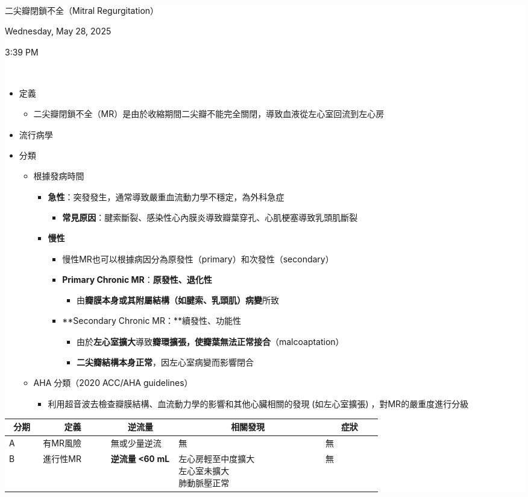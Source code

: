 二尖瓣閉鎖不全（Mitral Regurgitation）

Wednesday, May 28, 2025

3:39 PM

 

- 定義

  - 二尖瓣閉鎖不全（MR）是由於收縮期間二尖瓣不能完全關閉，導致血液從左心室回流到左心房

- 流行病學

- 分類

  - 根據發病時間

    - **急性**：突發發生，通常導致嚴重血流動力學不穩定，為外科急症

      - **常見原因**：腱索斷裂、感染性心內膜炎導致瓣葉穿孔、心肌梗塞導致乳頭肌斷裂

    - **慢性**

      - 慢性MR也可以根據病因分為原發性（primary）和次發性（secondary）

      - **Primary Chronic MR**：**原發性、退化性**

        - 由**瓣膜本身或其附屬結構（如腱索、乳頭肌）病變**所致

      - **Secondary Chronic MR：**續發性、功能性

        - 由於**左心室擴大**導致**瓣環擴張，使瓣葉無法正常接合**（malcoaptation）

        - **二尖瓣結構本身正常**，因左心室病變而影響閉合

  - AHA 分類（2020 ACC/AHA guidelines）

    - 利用超音波去檢查瓣膜結構、血流動力學的影響和其他心臟相關的發現 (如左心室擴張) ，對MR的嚴重度進行分級

<table>
<colgroup>
<col style="width: 9%" />
<col style="width: 18%" />
<col style="width: 18%" />
<col style="width: 39%" />
<col style="width: 15%" />
</colgroup>
<thead>
<tr class="header">
<th><strong>分期</strong></th>
<th><strong>定義</strong></th>
<th><strong>逆流量</strong></th>
<th><strong>相關發現</strong></th>
<th><strong>症狀</strong></th>
</tr>
</thead>
<tbody>
<tr class="odd">
<td>A</td>
<td>有MR風險</td>
<td>無或少量逆流</td>
<td>無</td>
<td>無</td>
</tr>
<tr class="even">
<td>B</td>
<td>進行性MR</td>
<td><strong>逆流量 &lt;60 mL</strong></td>
<td>左心房輕至中度擴大<br />
左心室未擴大<br />
肺動脈壓正常</td>
<td>無</td>